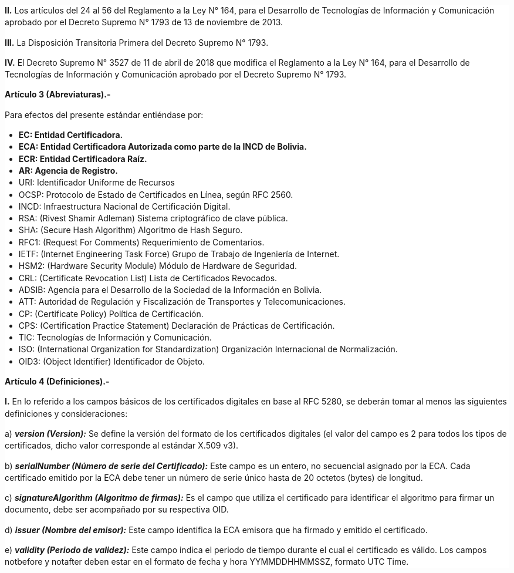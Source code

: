 **II.** Los artículos del 24 al 56 del Reglamento a la Ley N° 164, para el Desarrollo de Tecnologías de Información y Comunicación aprobado por el Decreto Supremo N° 1793 de 13 de noviembre de 2013.

**III.** La Disposición Transitoria Primera del Decreto Supremo N° 1793.

**IV.** El Decreto Supremo N° 3527 de 11 de abril de 2018 que modifica el Reglamento a la Ley N° 164, para el Desarrollo de Tecnologías de Información y Comunicación aprobado por el Decreto Supremo N° 1793.

**Artículo 3 (Abreviaturas).-**

Para efectos del presente estándar entiéndase por:

- **EC: Entidad Certificadora.**
- **ECA: Entidad Certificadora Autorizada como parte de la INCD de Bolivia.**
- **ECR: Entidad Certificadora Raíz.**
- **AR: Agencia de Registro.**
- URI: Identificador Uniforme de Recursos
- OCSP: Protocolo de Estado de Certificados en Línea, según RFC 2560.
- INCD: Infraestructura Nacional de Certificación Digital.
- RSA: (Rivest Shamir Adleman) Sistema criptográfico de clave pública.
- SHA: (Secure Hash Algorithm) Algoritmo de Hash Seguro.
- RFC1: (Request For Comments) Requerimiento de Comentarios.
- IETF: (Internet Engineering Task Force) Grupo de Trabajo de Ingeniería de Internet.
- HSM2: (Hardware Security Module) Módulo de Hardware de Seguridad.
- CRL: (Certificate Revocation List) Lista de Certificados Revocados.
- ADSIB: Agencia para el Desarrollo de la Sociedad de la Información en Bolivia.
- ATT: Autoridad de Regulación y Fiscalización de Transportes y Telecomunicaciones.
- CP: (Certificate Policy) Política de Certificación.
- CPS: (Certification Practice Statement) Declaración de Prácticas de Certificación.
- TIC: Tecnologías de Información y Comunicación.
- ISO: (International Organization for Standardization) Organización Internacional de Normalización.
- OID3: (Object Identifier) Identificador de Objeto.

**Artículo 4 (Definiciones).-**

**I.** En lo referido a los campos básicos de los certificados digitales en base al RFC 5280, se deberán tomar al menos las siguientes definiciones y consideraciones:

a) **_version (Version):_** Se define la versión del formato de los certificados digitales (el valor del campo es 2 para todos los tipos de certificados, dicho valor corresponde al estándar X.509 v3).

b) **_serialNumber (Número de serie del Certificado):_** Este campo es un entero, no secuencial asignado por la ECA. Cada certificado emitido por la ECA debe tener un número de serie único hasta de 20 octetos (bytes) de longitud.

c) **_signatureAlgorithm (Algoritmo de firmas):_** Es el campo que utiliza el certificado para identificar el algoritmo para firmar un documento, debe ser acompañado por su respectiva OID.

d) **_issuer (Nombre del emisor):_** Este campo identifica la ECA emisora que ha firmado y emitido el certificado.

e) **_validity (Periodo de validez):_** Este campo indica el periodo de tiempo durante el cual el certificado es válido. Los campos notbefore y notafter deben estar en el formato de fecha y hora YYMMDDHHMMSSZ, formato UTC Time.
